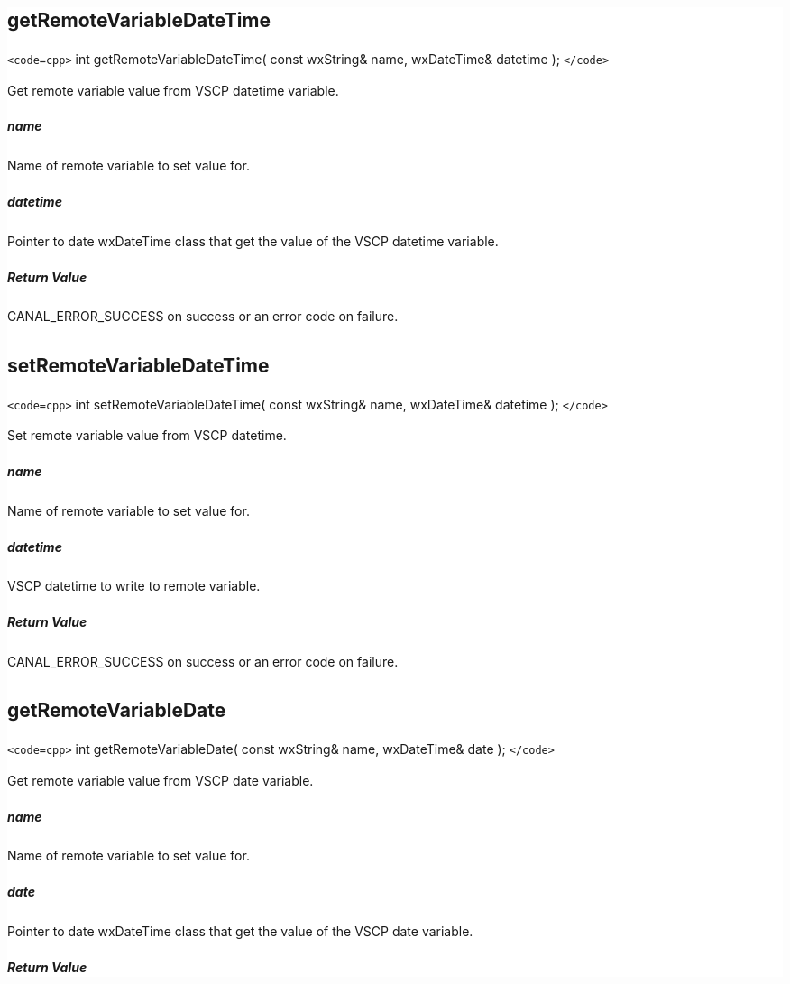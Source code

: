 ## getRemoteVariableDateTime

`<code=cpp>`
    int getRemoteVariableDateTime( const wxString& name, wxDateTime& datetime );
`</code>`

Get remote variable value from VSCP datetime variable.

#####  name

Name of remote variable to set value for.

##### datetime

Pointer to date wxDateTime class that get the value of the VSCP datetime variable.

##### Return Value

CANAL_ERROR_SUCCESS on success or an error code on failure.

## setRemoteVariableDateTime

`<code=cpp>`
    int setRemoteVariableDateTime( const wxString& name, wxDateTime& datetime );
`</code>`

Set remote variable value from VSCP datetime.

#####  name

Name of remote variable to set value for.

#####  datetime

VSCP datetime to write to remote variable.

##### Return Value

CANAL_ERROR_SUCCESS on success or an error code on failure.

## getRemoteVariableDate

`<code=cpp>`
    int getRemoteVariableDate( const wxString& name, wxDateTime& date );
`</code>`

Get remote variable value from VSCP date variable.

#####  name

Name of remote variable to set value for.

##### date

Pointer to date wxDateTime class that get the value of the VSCP date variable.

##### Return Value
